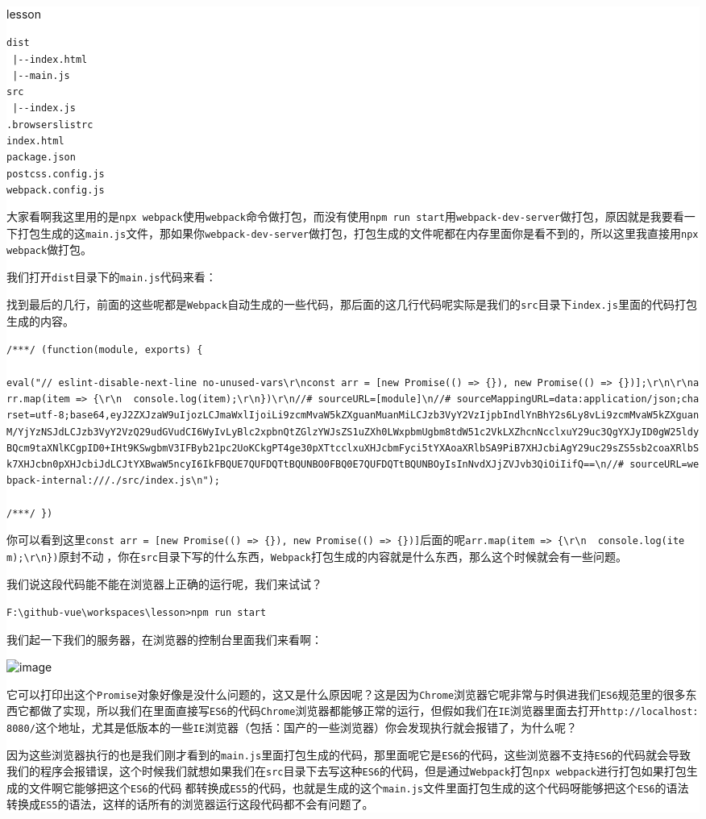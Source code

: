 lesson

```
dist
 |--index.html
 |--main.js
src
 |--index.js
.browserslistrc
index.html
package.json
postcss.config.js
webpack.config.js
```

大家看啊我这里用的是`npx webpack`使用`webpack`命令做打包，而没有使用`npm run start`用`webpack-dev-server`做打包，原因就是我要看一下打包生成的这`main.js`文件，那如果你`webpack-dev-server`做打包，打包生成的文件呢都在内存里面你是看不到的，所以这里我直接用`npx webpack`做打包。

我们打开`dist`目录下的`main.js`代码来看：

找到最后的几行，前面的这些呢都是`Webpack`自动生成的一些代码，那后面的这几行代码呢实际是我们的`src`目录下`index.js`里面的代码打包生成的内容。

```
/***/ (function(module, exports) {

eval("// eslint-disable-next-line no-unused-vars\r\nconst arr = [new Promise(() => {}), new Promise(() => {})];\r\n\r\narr.map(item => {\r\n  console.log(item);\r\n})\r\n//# sourceURL=[module]\n//# sourceMappingURL=data:application/json;charset=utf-8;base64,eyJ2ZXJzaW9uIjozLCJmaWxlIjoiLi9zcmMvaW5kZXguanMuanMiLCJzb3VyY2VzIjpbIndlYnBhY2s6Ly8vLi9zcmMvaW5kZXguanM/YjYzNSJdLCJzb3VyY2VzQ29udGVudCI6WyIvLyBlc2xpbnQtZGlzYWJsZS1uZXh0LWxpbmUgbm8tdW51c2VkLXZhcnNcclxuY29uc3QgYXJyID0gW25ldyBQcm9taXNlKCgpID0+IHt9KSwgbmV3IFByb21pc2UoKCkgPT4ge30pXTtcclxuXHJcbmFyci5tYXAoaXRlbSA9PiB7XHJcbiAgY29uc29sZS5sb2coaXRlbSk7XHJcbn0pXHJcbiJdLCJtYXBwaW5ncyI6IkFBQUE7QUFDQTtBQUNBO0FBQ0E7QUFDQTtBQUNBOyIsInNvdXJjZVJvb3QiOiIifQ==\n//# sourceURL=webpack-internal:///./src/index.js\n");

/***/ })
```

你可以看到这里`const arr = [new Promise(() => {}), new Promise(() => {})]`后面的呢`arr.map(item => {\r\n  console.log(item);\r\n})`原封不动
，你在`src`目录下写的什么东西，`Webpack`打包生成的内容就是什么东西，那么这个时候就会有一些问题。

我们说这段代码能不能在浏览器上正确的运行呢，我们来试试？

```
F:\github-vue\workspaces\lesson>npm run start
```

我们起一下我们的服务器，在浏览器的控制台里面我们来看啊：

![image](http://m.qpic.cn/psc?/V12UXEll2JjLTU/S1G4*2hi*D5aPIJug2nMa8dECI*u5GVzvskXYOnrjrgUPdN5GXk*JTeAB6mCU*2w3Pl*HkIWOUW2CiOL0bVvGl3PyJfleOi.pvppXDpGrdU!/b&bo=KwIOAQAAAAARBxY!&rf=viewer_4&t=5)

它可以打印出这个`Promise`对象好像是没什么问题的，这又是什么原因呢？这是因为`Chrome`浏览器它呢非常与时俱进我们`ES6`规范里的很多东西它都做了实现，所以我们在里面直接写`ES6`的代码`Chrome`浏览器都能够正常的运行，但假如我们在`IE`浏览器里面去打开`http://localhost:8080/`这个地址，尤其是低版本的一些`IE`浏览器（包括：国产的一些浏览器）你会发现执行就会报错了，为什么呢？

因为这些浏览器执行的也是我们刚才看到的`main.js`里面打包生成的代码，那里面呢它是`ES6`的代码，这些浏览器不支持`ES6`的代码就会导致我们的程序会报错误，这个时候我们就想如果我们在`src`目录下去写这种`ES6`的代码，但是通过`Webpack`打包`npx webpack`进行打包如果打包生成的文件啊它能够把这个`ES6`的代码
都转换成`ES5`的代码，也就是生成的这个`main.js`文件里面打包生成的这个代码呀能够把这个`ES6`的语法转换成`ES5`的语法，这样的话所有的浏览器运行这段代码都不会有问题了。
